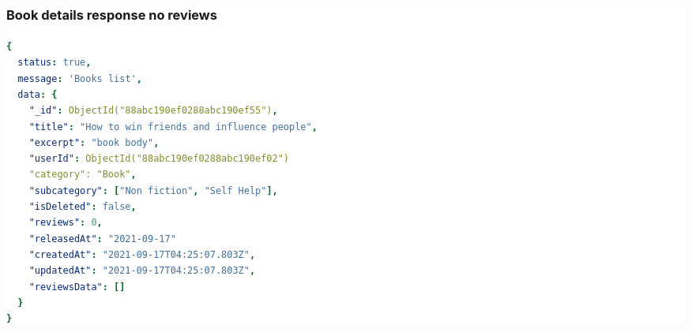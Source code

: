 ### Book details response no reviews
```yaml
{
  status: true,
  message: 'Books list',
  data: {
    "_id": ObjectId("88abc190ef0288abc190ef55"),
    "title": "How to win friends and influence people",
    "excerpt": "book body",
    "userId": ObjectId("88abc190ef0288abc190ef02")
    "category": "Book",
    "subcategory": ["Non fiction", "Self Help"],
    "isDeleted": false,
    "reviews": 0,
    "releasedAt": "2021-09-17"
    "createdAt": "2021-09-17T04:25:07.803Z",
    "updatedAt": "2021-09-17T04:25:07.803Z",
    "reviewsData": []
  }
}
```
